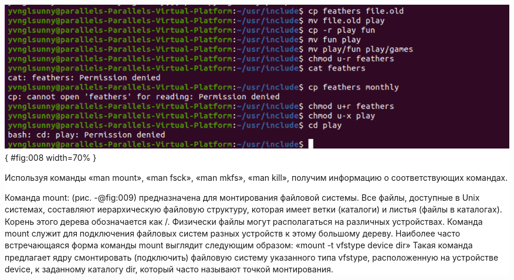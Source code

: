 
![Рисунок 8](https://github.com/addmitriev66/lab06/blob/main/screen6/Снимок%20экрана%202021-05-17%20в%2016.04.58.png){ #fig:008 width=70% }

Используя команды «man mount», «man fsck», «man mkfs», «man kill», получим информацию о соответствующих командах.

Команда mount: (рис. -@fig:009)
предназначена для монтирования файловой системы. Все файлы, доступные в Unix системах, составляют иерархическую файловую структуру, которая имеет ветки (каталоги) и листья (файлы в каталогах). Корень этого дерева обозначается как /. Физически файлы могут располагаться на различных устройствах. Команда mount служит для подключения файловых систем разных устройств к этому большому дереву.
Наиболее часто встречающаяся форма команды mount выглядит следующим образом:
«mount -t vfstype device dir»
Такая команда предлагает ядру смонтировать (подключить) файловую систему указанного типа vfstype, расположенную на устройстве device, к заданному каталогу dir, который часто называют точкой монтирования.
